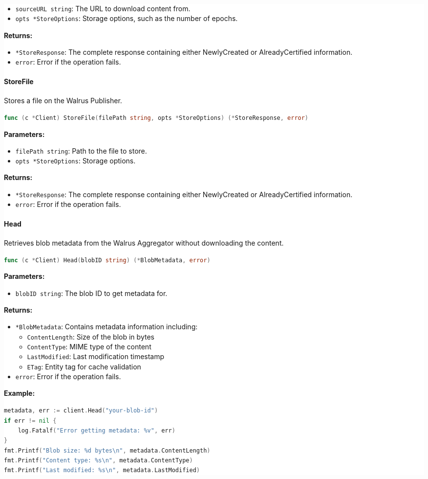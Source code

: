 - `sourceURL string`: The URL to download content from.
- `opts *StoreOptions`: Storage options, such as the number of epochs.

**Returns:**

- `*StoreResponse`: The complete response containing either NewlyCreated or AlreadyCertified information.
- `error`: Error if the operation fails.

#### StoreFile

Stores a file on the Walrus Publisher.

```go
func (c *Client) StoreFile(filePath string, opts *StoreOptions) (*StoreResponse, error)
```

**Parameters:**

- `filePath string`: Path to the file to store.
- `opts *StoreOptions`: Storage options.

**Returns:**

- `*StoreResponse`: The complete response containing either NewlyCreated or AlreadyCertified information.
- `error`: Error if the operation fails.

#### Head

Retrieves blob metadata from the Walrus Aggregator without downloading the content.

```go
func (c *Client) Head(blobID string) (*BlobMetadata, error)
```

**Parameters:**

- `blobID string`: The blob ID to get metadata for.

**Returns:**

- `*BlobMetadata`: Contains metadata information including:
  - `ContentLength`: Size of the blob in bytes
  - `ContentType`: MIME type of the content
  - `LastModified`: Last modification timestamp
  - `ETag`: Entity tag for cache validation
- `error`: Error if the operation fails.

**Example:**

```go
metadata, err := client.Head("your-blob-id")
if err != nil {
    log.Fatalf("Error getting metadata: %v", err)
}
fmt.Printf("Blob size: %d bytes\n", metadata.ContentLength)
fmt.Printf("Content type: %s\n", metadata.ContentType)
fmt.Printf("Last modified: %s\n", metadata.LastModified)
```
